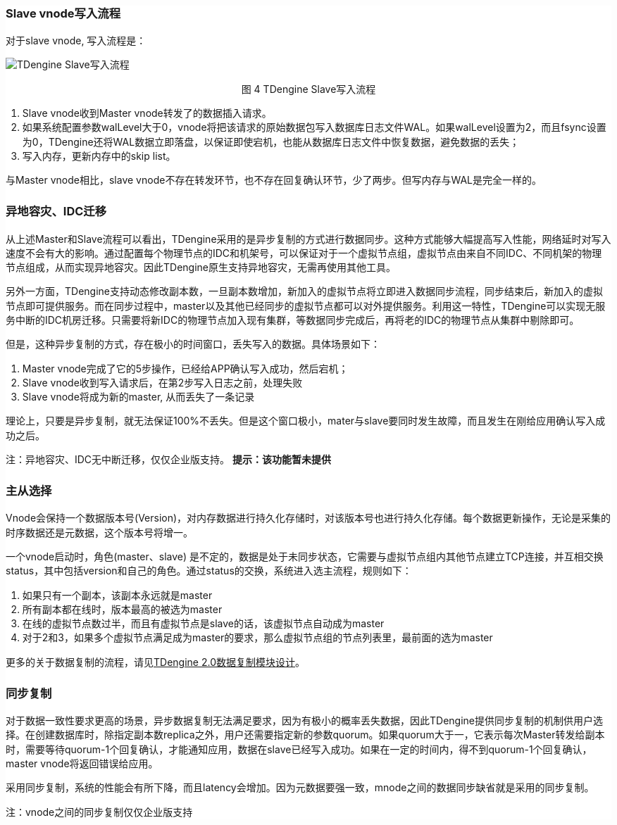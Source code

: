 ### Slave vnode写入流程

对于slave vnode, 写入流程是：

![TDengine Slave写入流程](page://images/architecture/write_slave.png)
<center> 图 4 TDengine Slave写入流程  </center>

1. Slave vnode收到Master vnode转发了的数据插入请求。
2. 如果系统配置参数walLevel大于0，vnode将把该请求的原始数据包写入数据库日志文件WAL。如果walLevel设置为2，而且fsync设置为0，TDengine还将WAL数据立即落盘，以保证即使宕机，也能从数据库日志文件中恢复数据，避免数据的丢失；
3. 写入内存，更新内存中的skip list。

与Master vnode相比，slave vnode不存在转发环节，也不存在回复确认环节，少了两步。但写内存与WAL是完全一样的。

### 异地容灾、IDC迁移

从上述Master和Slave流程可以看出，TDengine采用的是异步复制的方式进行数据同步。这种方式能够大幅提高写入性能，网络延时对写入速度不会有大的影响。通过配置每个物理节点的IDC和机架号，可以保证对于一个虚拟节点组，虚拟节点由来自不同IDC、不同机架的物理节点组成，从而实现异地容灾。因此TDengine原生支持异地容灾，无需再使用其他工具。

另外一方面，TDengine支持动态修改副本数，一旦副本数增加，新加入的虚拟节点将立即进入数据同步流程，同步结束后，新加入的虚拟节点即可提供服务。而在同步过程中，master以及其他已经同步的虚拟节点都可以对外提供服务。利用这一特性，TDengine可以实现无服务中断的IDC机房迁移。只需要将新IDC的物理节点加入现有集群，等数据同步完成后，再将老的IDC的物理节点从集群中剔除即可。

但是，这种异步复制的方式，存在极小的时间窗口，丢失写入的数据。具体场景如下：

1. Master vnode完成了它的5步操作，已经给APP确认写入成功，然后宕机；
2. Slave vnode收到写入请求后，在第2步写入日志之前，处理失败
3. Slave vnode将成为新的master, 从而丢失了一条记录

理论上，只要是异步复制，就无法保证100%不丢失。但是这个窗口极小，mater与slave要同时发生故障，而且发生在刚给应用确认写入成功之后。

注：异地容灾、IDC无中断迁移，仅仅企业版支持。
**提示：该功能暂未提供**

### 主从选择

Vnode会保持一个数据版本号(Version)，对内存数据进行持久化存储时，对该版本号也进行持久化存储。每个数据更新操作，无论是采集的时序数据还是元数据，这个版本号将增一。

一个vnode启动时，角色(master、slave) 是不定的，数据是处于未同步状态，它需要与虚拟节点组内其他节点建立TCP连接，并互相交换status，其中包括version和自己的角色。通过status的交换，系统进入选主流程，规则如下：

1. 如果只有一个副本，该副本永远就是master
2. 所有副本都在线时，版本最高的被选为master
3. 在线的虚拟节点数过半，而且有虚拟节点是slave的话，该虚拟节点自动成为master
4. 对于2和3，如果多个虚拟节点满足成为master的要求，那么虚拟节点组的节点列表里，最前面的选为master

更多的关于数据复制的流程，请见[TDengine 2.0数据复制模块设计](https://www.taosdata.com/cn/documentation/architecture/replica/)。

### 同步复制

对于数据一致性要求更高的场景，异步数据复制无法满足要求，因为有极小的概率丢失数据，因此TDengine提供同步复制的机制供用户选择。在创建数据库时，除指定副本数replica之外，用户还需要指定新的参数quorum。如果quorum大于一，它表示每次Master转发给副本时，需要等待quorum-1个回复确认，才能通知应用，数据在slave已经写入成功。如果在一定的时间内，得不到quorum-1个回复确认，master vnode将返回错误给应用。

采用同步复制，系统的性能会有所下降，而且latency会增加。因为元数据要强一致，mnode之间的数据同步缺省就是采用的同步复制。

注：vnode之间的同步复制仅仅企业版支持
